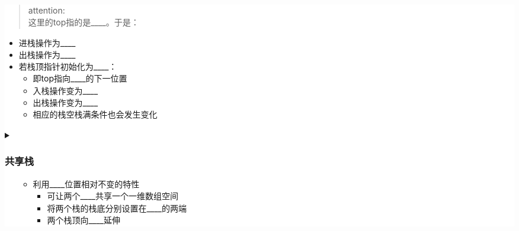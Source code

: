 >attention:  
这里的top指的是____。于是：  
- 进栈操作为____  
- 出栈操作为____  
- 若栈顶指针初始化为____：  
  - 即top指向____的下一位置  
  - 入栈操作变为____  
  - 出栈操作变为____  
  - 相应的栈空栈满条件也会发生变化  

<div>
<details><summary> </summary></details>
</div>

</ul>

### 共享栈

<ul>

- 利用____位置相对不变的特性  
  - 可让两个____共享一个一维数组空间  
  - 将两个栈的栈底分别设置在____的两端  
  - 两个栈顶向____延伸  
